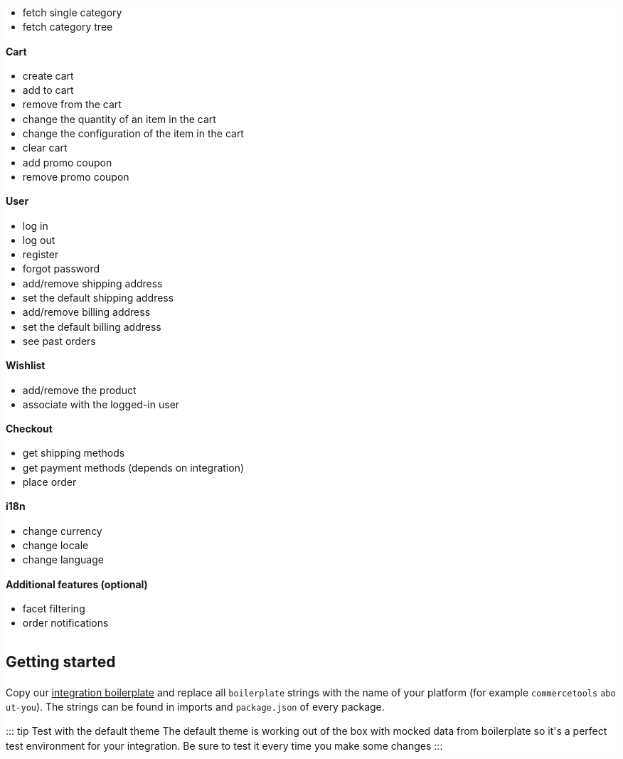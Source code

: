 - fetch single category
- fetch category tree

**Cart**

- create cart
- add to cart
- remove from the cart
- change the quantity of an item in the cart
- change the configuration of the item in the cart
- clear cart
- add promo coupon
- remove promo coupon

**User**

- log in
- log out
- register
- forgot password
- add/remove shipping address
- set the default shipping address
- add/remove billing address
- set the default billing address
- see past orders

**Wishlist**

- add/remove the product
- associate with the logged-in user

**Checkout**

- get shipping methods
- get payment methods (depends on integration)
- place order

**i18n**

- change currency
- change locale
- change language

**Additional features (optional)**
- facet filtering
- order notifications


## Getting started


Copy our [integration boilerplate](https://github.com/vuestorefront/ecommerce-integration-boilerplate) and replace all `boilerplate` strings with the name of your platform (for example `commercetools` `about-you`). The strings can be found in imports and `package.json` of every package.

::: tip Test with the default theme
The default theme is working out of the box with mocked data from boilerplate so it's a perfect test environment for your integration. Be sure to test it every time you make some changes
:::
